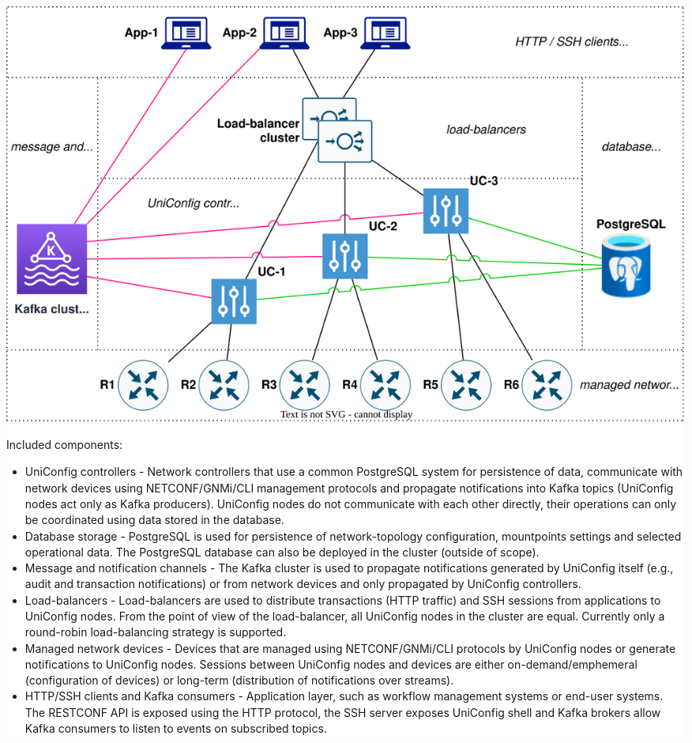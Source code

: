 ![Deployment with single zone](single-zone-architecture.svg)

Included components:
* UniConfig controllers - Network controllers that use a common PostgreSQL
  system for persistence of data, communicate with network devices using
  NETCONF/GNMi/CLI management protocols and propagate notifications into Kafka
  topics (UniConfig nodes act only as Kafka producers). UniConfig nodes do not
  communicate with each other directly, their operations can only be coordinated
  using data stored in the database.
* Database storage - PostgreSQL is used for persistence of network-topology
  configuration, mountpoints settings and selected operational data. The
  PostgreSQL database can also be deployed in the cluster (outside of scope).
* Message and notification channels - The Kafka cluster is used to propagate
  notifications generated by UniConfig itself (e.g., audit and transaction
  notifications) or from network devices and only propagated by UniConfig
  controllers.
* Load-balancers - Load-balancers are used to distribute transactions (HTTP
  traffic) and SSH sessions from applications to UniConfig nodes. From the point
  of view of the load-balancer, all UniConfig nodes in the cluster are equal.
  Currently only a round-robin load-balancing strategy is supported.
* Managed network devices - Devices that are managed using NETCONF/GNMi/CLI
  protocols by UniConfig nodes or generate notifications to UniConfig nodes.
  Sessions between UniConfig nodes and devices are either on-demand/emphemeral
  (configuration of devices) or long-term (distribution of notifications over
  streams).
* HTTP/SSH clients and Kafka consumers - Application layer, such as workflow
  management systems or end-user systems. The RESTCONF API is exposed using the
  HTTP protocol, the SSH server exposes UniConfig shell and Kafka brokers allow
  Kafka consumers to listen to events on subscribed topics.

